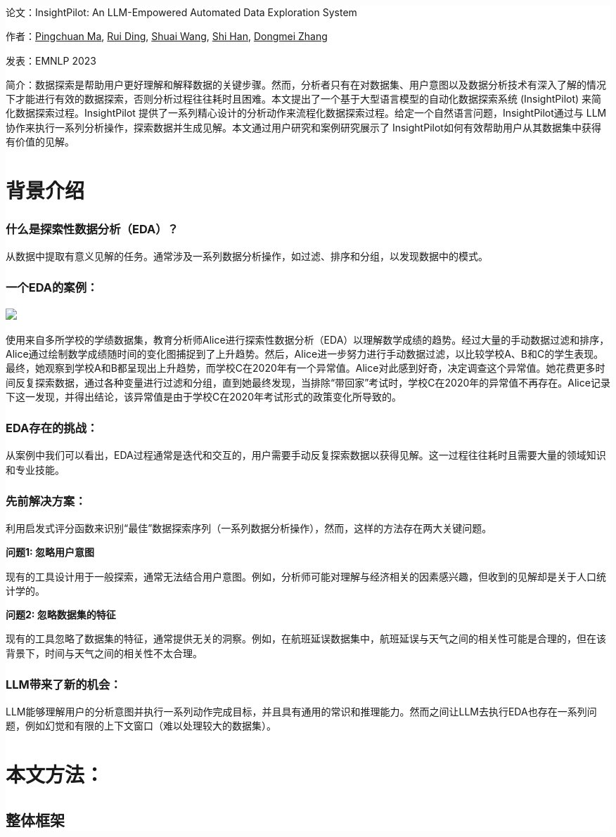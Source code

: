 论文：InsightPilot: An LLM-Empowered Automated Data Exploration System

作者：[Pingchuan Ma](https://arxiv.org/search/cs?searchtype=author\&query=Ma,+P), [Rui Ding](https://arxiv.org/search/cs?searchtype=author\&query=Ding,+R), [Shuai Wang](https://arxiv.org/search/cs?searchtype=author\&query=Wang,+S), [Shi Han](https://arxiv.org/search/cs?searchtype=author\&query=Han,+S), [Dongmei Zhang](https://arxiv.org/search/cs?searchtype=author\&query=Zhang,+D)

发表：EMNLP 2023

简介：数据探索是帮助用户更好理解和解释数据的关键步骤。然而，分析者只有在对数据集、用户意图以及数据分析技术有深入了解的情况下才能进行有效的数据探索，否则分析过程往往耗时且困难。本文提出了一个基于大型语言模型的自动化数据探索系统 (InsightPilot) 来简化数据探索过程。InsightPilot 提供了一系列精心设计的分析动作来流程化数据探索过程。给定一个自然语言问题，InsightPilot通过与 LLM 协作来执行一系列分析操作，探索数据并生成见解。本文通过用户研究和案例研究展示了 InsightPilot如何有效帮助用户从其数据集中获得有价值的见解。

# 背景介绍

### 什么是探索性数据分析（EDA）？

从数据中提取有意义见解的任务。通常涉及一系列数据分析操作，如过滤、排序和分组，以发现数据中的模式。

### 一个EDA的案例：

![](<./image-1.png>)

使用来自多所学校的学绩数据集，教育分析师Alice进行探索性数据分析（EDA）以理解数学成绩的趋势。经过大量的手动数据过滤和排序，Alice通过绘制数学成绩随时间的变化图捕捉到了上升趋势。然后，Alice进一步努力进行手动数据过滤，以比较学校A、B和C的学生表现。最终，她观察到学校A和B都呈现出上升趋势，而学校C在2020年有一个异常值。Alice对此感到好奇，决定调查这个异常值。她花费更多时间反复探索数据，通过各种变量进行过滤和分组，直到她最终发现，当排除“带回家”考试时，学校C在2020年的异常值不再存在。Alice记录下这一发现，并得出结论，该异常值是由于学校C在2020年考试形式的政策变化所导致的。

### EDA存在的挑战：

从案例中我们可以看出，EDA过程通常是迭代和交互的，用户需要手动反复探索数据以获得见解。这一过程往往耗时且需要大量的领域知识和专业技能。

### 先前解决方案：

利用启发式评分函数来识别“最佳”数据探索序列（一系列数据分析操作），然而，这样的方法存在两大关键问题。

**问题1: 忽略用户意图**

现有的工具设计用于一般探索，通常无法结合用户意图。例如，分析师可能对理解与经济相关的因素感兴趣，但收到的见解却是关于人口统计学的。

**问题2: 忽略数据集的特征**

现有的工具忽略了数据集的特征，通常提供无关的洞察。例如，在航班延误数据集中，航班延误与天气之间的相关性可能是合理的，但在该背景下，时间与天气之间的相关性不太合理。

### LLM带来了新的机会：

LLM能够理解用户的分析意图并执行一系列动作完成目标，并且具有通用的常识和推理能力。然而之间让LLM去执行EDA也存在一系列问题，例如幻觉和有限的上下文窗口（难以处理较大的数据集）。



# 本文方法：

## 整体框架

